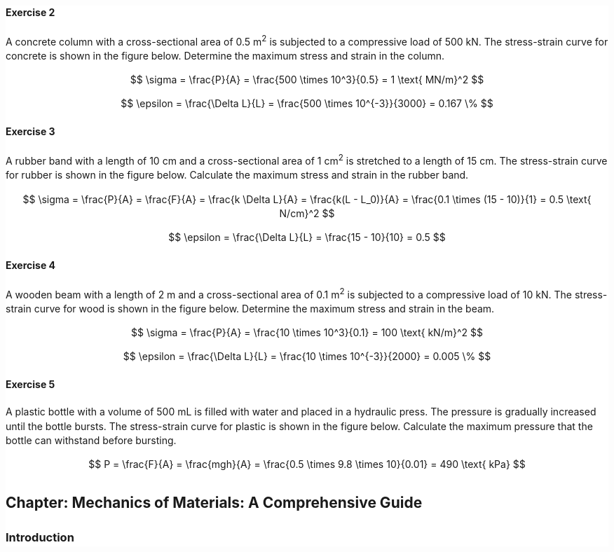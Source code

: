 #### Exercise 2
A concrete column with a cross-sectional area of 0.5 m$^2$ is subjected to a compressive load of 500 kN. The stress-strain curve for concrete is shown in the figure below. Determine the maximum stress and strain in the column.

$$
\sigma = \frac{P}{A} = \frac{500 \times 10^3}{0.5} = 1 \text{ MN/m}^2
$$

$$
\epsilon = \frac{\Delta L}{L} = \frac{500 \times 10^{-3}}{3000} = 0.167 \%
$$

#### Exercise 3
A rubber band with a length of 10 cm and a cross-sectional area of 1 cm$^2$ is stretched to a length of 15 cm. The stress-strain curve for rubber is shown in the figure below. Calculate the maximum stress and strain in the rubber band.

$$
\sigma = \frac{P}{A} = \frac{F}{A} = \frac{k \Delta L}{A} = \frac{k(L - L_0)}{A} = \frac{0.1 \times (15 - 10)}{1} = 0.5 \text{ N/cm}^2
$$

$$
\epsilon = \frac{\Delta L}{L} = \frac{15 - 10}{10} = 0.5
$$

#### Exercise 4
A wooden beam with a length of 2 m and a cross-sectional area of 0.1 m$^2$ is subjected to a compressive load of 10 kN. The stress-strain curve for wood is shown in the figure below. Determine the maximum stress and strain in the beam.

$$
\sigma = \frac{P}{A} = \frac{10 \times 10^3}{0.1} = 100 \text{ kN/m}^2
$$

$$
\epsilon = \frac{\Delta L}{L} = \frac{10 \times 10^{-3}}{2000} = 0.005 \%
$$

#### Exercise 5
A plastic bottle with a volume of 500 mL is filled with water and placed in a hydraulic press. The pressure is gradually increased until the bottle bursts. The stress-strain curve for plastic is shown in the figure below. Calculate the maximum pressure that the bottle can withstand before bursting.

$$
P = \frac{F}{A} = \frac{mgh}{A} = \frac{0.5 \times 9.8 \times 10}{0.01} = 490 \text{ kPa}
$$


## Chapter: Mechanics of Materials: A Comprehensive Guide

### Introduction
